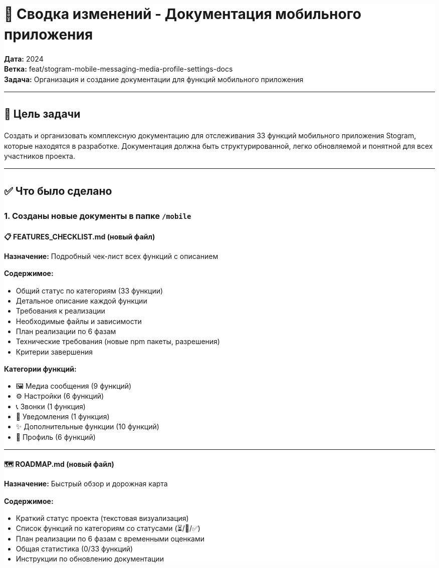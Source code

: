 # 📝 Сводка изменений - Документация мобильного приложения

**Дата:** 2024  
**Ветка:** feat/stogram-mobile-messaging-media-profile-settings-docs  
**Задача:** Организация и создание документации для функций мобильного приложения

---

## 🎯 Цель задачи

Создать и организовать комплексную документацию для отслеживания 33 функций мобильного приложения Stogram, которые находятся в разработке. Документация должна быть структурированной, легко обновляемой и понятной для всех участников проекта.

---

## ✅ Что было сделано

### 1. Созданы новые документы в папке `/mobile`

#### 📋 FEATURES_CHECKLIST.md (новый файл)
**Назначение:** Подробный чек-лист всех функций с описанием

**Содержимое:**
- Общий статус по категориям (33 функции)
- Детальное описание каждой функции
- Требования к реализации
- Необходимые файлы и зависимости
- План реализации по 6 фазам
- Технические требования (новые npm пакеты, разрешения)
- Критерии завершения

**Категории функций:**
- 🖼 Медиа сообщения (9 функций)
- ⚙️ Настройки (6 функций)
- 📞 Звонки (1 функция)
- 🔔 Уведомления (1 функция)
- ✨ Дополнительные функции (10 функций)
- 👤 Профиль (6 функций)

---

#### 🗺️ ROADMAP.md (новый файл)
**Назначение:** Быстрый обзор и дорожная карта

**Содержимое:**
- Краткий статус проекта (текстовая визуализация)
- Список функций по категориям со статусами (⏳/🚧/✅)
- План реализации по 6 фазам с временными оценками
- Общая статистика (0/33 функций)
- Инструкции по обновлению документации
